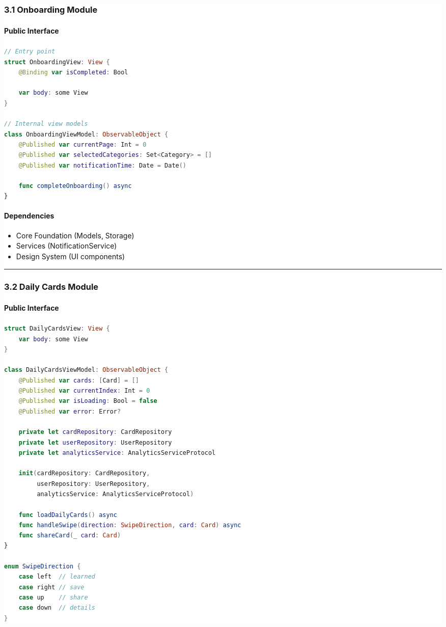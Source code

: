 ### 3.1 Onboarding Module

#### Public Interface
```swift
// Entry point
struct OnboardingView: View {
    @Binding var isCompleted: Bool

    var body: some View
}

// Internal view models
class OnboardingViewModel: ObservableObject {
    @Published var currentPage: Int = 0
    @Published var selectedCategories: Set<Category> = []
    @Published var notificationTime: Date = Date()

    func completeOnboarding() async
}
```

#### Dependencies
- Core Foundation (Models, Storage)
- Services (NotificationService)
- Design System (UI components)

---

### 3.2 Daily Cards Module

#### Public Interface
```swift
struct DailyCardsView: View {
    var body: some View
}

class DailyCardsViewModel: ObservableObject {
    @Published var cards: [Card] = []
    @Published var currentIndex: Int = 0
    @Published var isLoading: Bool = false
    @Published var error: Error?

    private let cardRepository: CardRepository
    private let userRepository: UserRepository
    private let analyticsService: AnalyticsServiceProtocol

    init(cardRepository: CardRepository,
         userRepository: UserRepository,
         analyticsService: AnalyticsServiceProtocol)

    func loadDailyCards() async
    func handleSwipe(direction: SwipeDirection, card: Card) async
    func shareCard(_ card: Card)
}

enum SwipeDirection {
    case left  // learned
    case right // save
    case up    // share
    case down  // details
}
```

